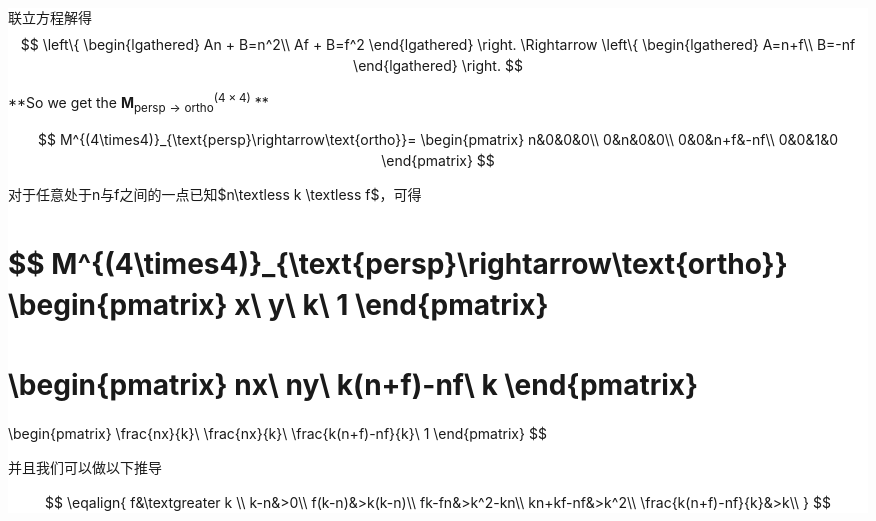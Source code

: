联立方程解得
$$
\left\{
\begin{lgathered}
An + B=n^2\\
Af + B=f^2
\end{lgathered}
\right.
\Rightarrow
\left\{
\begin{lgathered}
A=n+f\\
B=-nf
\end{lgathered}
\right.
$$

**So we get the $\boldsymbol{M}^{(4\times4)}_{\text{persp}\rightarrow\text{ortho}}$ **

$$
M^{(4\times4)}_{\text{persp}\rightarrow\text{ortho}}=
\begin{pmatrix}
n&0&0&0\\
0&n&0&0\\
0&0&n+f&-nf\\
0&0&1&0
\end{pmatrix}
$$

对于任意处于n与f之间的一点已知$n\textless k \textless f$，可得

$$
M^{(4\times4)}_{\text{persp}\rightarrow\text{ortho}}
\begin{pmatrix}
x\\ y\\ k\\ 1
\end{pmatrix}
=
\begin{pmatrix}
nx\\ ny\\ k(n+f)-nf\\ k
\end{pmatrix}
=
\begin{pmatrix}
\frac{nx}{k}\\ \frac{nx}{k}\\ \frac{k(n+f)-nf}{k}\\ 1
\end{pmatrix}
$$

并且我们可以做以下推导

$$
\eqalign{
f&\textgreater  k \\
k-n&>0\\
f(k-n)&>k(k-n)\\
fk-fn&>k^2-kn\\
kn+kf-nf&>k^2\\
\frac{k(n+f)-nf}{k}&>k\\
}
$$
